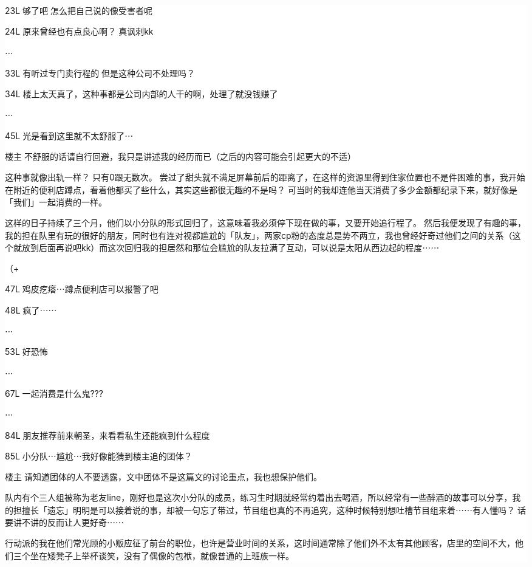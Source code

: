23L
够了吧 怎么把自己说的像受害者呢

24L
原来曾经也有点良心啊？ 真讽刺kk

⋯

33L
有听过专门卖行程的 但是这种公司不处理吗？

34L
楼上太天真了，这种事都是公司内部的人干的啊，处理了就没钱赚了

⋯

45L
光是看到这里就不太舒服了⋯

楼主
不舒服的话请自行回避，我只是讲述我的经历而已（之后的内容可能会引起更大的不适）

这种事就像出轨一样？ 只有0跟无数次。 尝过了甜头就不满足屏幕前后的距离了，在这样的资源里得到住家位置也不是件困难的事，我开始在附近的便利店蹲点，看着他都买了些什么，其实这些都很无趣的不是吗？ 可当时的我却连他当天消费了多少金额都纪录下来，就好像是「我们」一起消费的一样。

这样的日子持续了三个月，他们以小分队的形式回归了，这意味着我必须停下现在做的事，又要开始追行程了。 然后我便发现了有趣的事，我的担在队里有玩的很好的朋友，同时也有连对视都尴尬的「队友」，两家cp粉的态度总是势不两立，我也曾经好奇过他们之间的关系（这个就放到后面再说吧kk）而这次回归我的担居然和那位会尴尬的队友拉满了互动，可以说是太阳从西边起的程度⋯⋯

（+

47L
鸡皮疙瘩⋯蹲点便利店可以报警了吧

48L
疯了⋯⋯

⋯

53L
好恐怖

⋯

67L
一起消费是什么鬼???

⋯

84L
朋友推荐前来朝圣，来看看私生还能疯到什么程度

85L
小分队⋯尴尬⋯我好像能猜到楼主追的团体？

楼主
请知道团体的人不要透露，文中团体不是这篇文的讨论重点，我也想保护他们。

队内有个三人组被称为老友line，刚好也是这次小分队的成员，练习生时期就经常约着出去喝酒，所以经常有一些醉酒的故事可以分享，我的担擅长「遗忘」明明是可以接着说的事，却被一句忘了带过，节目组也真的不再追究，这种时候特别想吐槽节目组来着⋯⋯有人懂吗？ 话要讲不讲的反而让人更好奇⋯⋯

行动派的我在他们常光顾的小贩应征了前台的职位，也许是营业时间的关系，这时间通常除了他们外不太有其他顾客，店里的空间不大，他们三个坐在矮凳子上举杯谈笑，没有了偶像的包袱，就像普通的上班族一样。
